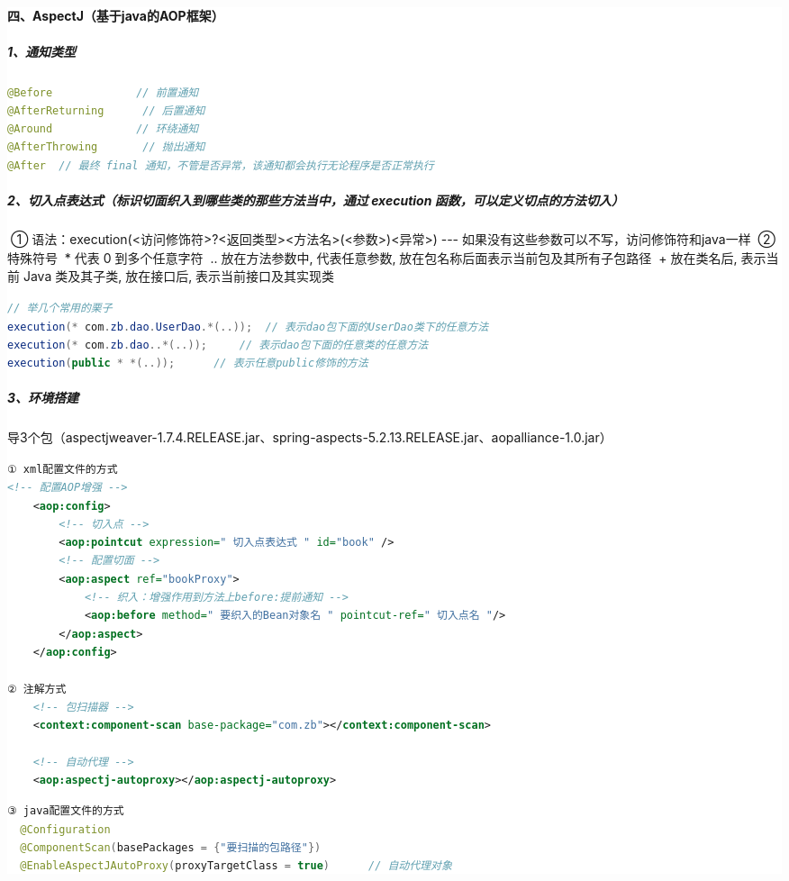 #### 四、AspectJ（基于java的AOP框架）

##### 	1、通知类型

```java
@Before 			// 前置通知
@AfterReturning 	 // 后置通知
@Around 			// 环绕通知
@AfterThrowing 		 // 抛出通知
@After 	// 最终 final 通知，不管是否异常，该通知都会执行无论程序是否正常执行
```

##### 2、切入点表达式（标识切面织入到哪些类的那些方法当中，通过 execution 函数，可以定义切点的方法切入）

​	① 语法：execution(<访问修饰符>?<返回类型><方法名>(<参数>)<异常>)	--- 如果没有这些参数可以不写，访问修饰符和java一样
​	② 特殊符号
​		* 代表 0 到多个任意字符
​		.. 放在方法参数中, 代表任意参数, 放在包名称后面表示当前包及其所有子包路径
​		+ 放在类名后, 表示当前 Java 类及其子类, 放在接口后, 表示当前接口及其实现类

```java
// 举几个常用的栗子
execution(* com.zb.dao.UserDao.*(..));	// 表示dao包下面的UserDao类下的任意方法
execution(* com.zb.dao..*(..));		// 表示dao包下面的任意类的任意方法
execution(public * *(..));		// 表示任意public修饰的方法
```

##### 3、环境搭建

​	导3个包（aspectjweaver-1.7.4.RELEASE.jar、spring-aspects-5.2.13.RELEASE.jar、aopalliance-1.0.jar）

```xml
① xml配置文件的方式
<!-- 配置AOP增强 -->
	<aop:config>
		<!-- 切入点 -->
		<aop:pointcut expression=" 切入点表达式 " id="book" />
		<!-- 配置切面 -->
		<aop:aspect ref="bookProxy">
			<!-- 织入：增强作用到方法上before:提前通知 -->
			<aop:before method=" 要织入的Bean对象名 " pointcut-ref=" 切入点名 "/>
		</aop:aspect>
	</aop:config>

② 注解方式
	<!-- 包扫描器 -->
	<context:component-scan base-package="com.zb"></context:component-scan>

	<!-- 自动代理 -->
	<aop:aspectj-autoproxy></aop:aspectj-autoproxy>
```

```java
③ java配置文件的方式
  @Configuration
  @ComponentScan(basePackages = {"要扫描的包路径"})
  @EnableAspectJAutoProxy(proxyTargetClass = true)		// 自动代理对象
```
